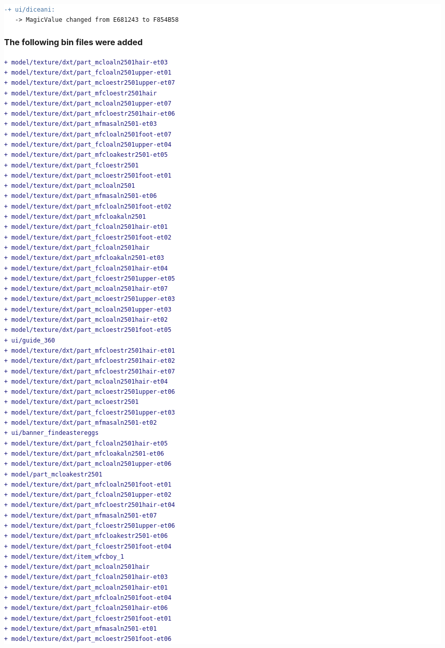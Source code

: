 ```diff
-+ ui/diceani:
   -> MagicValue changed from E681243 to F854B58
```
### The following bin files were added
```diff
+ model/texture/dxt/part_mcloaln2501hair-et03
+ model/texture/dxt/part_fcloaln2501upper-et01
+ model/texture/dxt/part_mcloestr2501upper-et07
+ model/texture/dxt/part_mfcloestr2501hair
+ model/texture/dxt/part_mcloaln2501upper-et07
+ model/texture/dxt/part_mfcloestr2501hair-et06
+ model/texture/dxt/part_mfmasaln2501-et03
+ model/texture/dxt/part_mfcloaln2501foot-et07
+ model/texture/dxt/part_fcloaln2501upper-et04
+ model/texture/dxt/part_mfcloakestr2501-et05
+ model/texture/dxt/part_fcloestr2501
+ model/texture/dxt/part_mcloestr2501foot-et01
+ model/texture/dxt/part_mcloaln2501
+ model/texture/dxt/part_mfmasaln2501-et06
+ model/texture/dxt/part_mfcloaln2501foot-et02
+ model/texture/dxt/part_mfcloakaln2501
+ model/texture/dxt/part_fcloaln2501hair-et01
+ model/texture/dxt/part_fcloestr2501foot-et02
+ model/texture/dxt/part_fcloaln2501hair
+ model/texture/dxt/part_mfcloakaln2501-et03
+ model/texture/dxt/part_fcloaln2501hair-et04
+ model/texture/dxt/part_fcloestr2501upper-et05
+ model/texture/dxt/part_mcloaln2501hair-et07
+ model/texture/dxt/part_mcloestr2501upper-et03
+ model/texture/dxt/part_mcloaln2501upper-et03
+ model/texture/dxt/part_mcloaln2501hair-et02
+ model/texture/dxt/part_mcloestr2501foot-et05
+ ui/guide_360
+ model/texture/dxt/part_mfcloestr2501hair-et01
+ model/texture/dxt/part_mfcloestr2501hair-et02
+ model/texture/dxt/part_mfcloestr2501hair-et07
+ model/texture/dxt/part_mcloaln2501hair-et04
+ model/texture/dxt/part_mcloestr2501upper-et06
+ model/texture/dxt/part_mcloestr2501
+ model/texture/dxt/part_fcloestr2501upper-et03
+ model/texture/dxt/part_mfmasaln2501-et02
+ ui/banner_findeastereggs
+ model/texture/dxt/part_fcloaln2501hair-et05
+ model/texture/dxt/part_mfcloakaln2501-et06
+ model/texture/dxt/part_mcloaln2501upper-et06
+ model/part_mcloakestr2501
+ model/texture/dxt/part_mfcloaln2501foot-et01
+ model/texture/dxt/part_fcloaln2501upper-et02
+ model/texture/dxt/part_mfcloestr2501hair-et04
+ model/texture/dxt/part_mfmasaln2501-et07
+ model/texture/dxt/part_fcloestr2501upper-et06
+ model/texture/dxt/part_mfcloakestr2501-et06
+ model/texture/dxt/part_fcloestr2501foot-et04
+ model/texture/dxt/item_wfcboy_1
+ model/texture/dxt/part_mcloaln2501hair
+ model/texture/dxt/part_fcloaln2501hair-et03
+ model/texture/dxt/part_mcloaln2501hair-et01
+ model/texture/dxt/part_mfcloaln2501foot-et04
+ model/texture/dxt/part_fcloaln2501hair-et06
+ model/texture/dxt/part_fcloestr2501foot-et01
+ model/texture/dxt/part_mfmasaln2501-et01
+ model/texture/dxt/part_mcloestr2501foot-et06
```